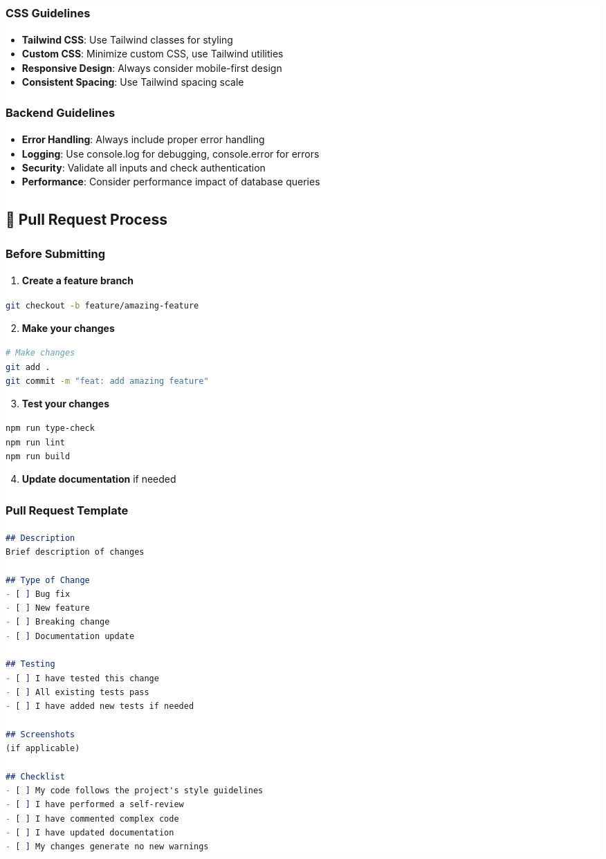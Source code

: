 ### CSS Guidelines

- **Tailwind CSS**: Use Tailwind classes for styling
- **Custom CSS**: Minimize custom CSS, use Tailwind utilities
- **Responsive Design**: Always consider mobile-first design
- **Consistent Spacing**: Use Tailwind spacing scale

### Backend Guidelines

- **Error Handling**: Always include proper error handling
- **Logging**: Use console.log for debugging, console.error for errors
- **Security**: Validate all inputs and check authentication
- **Performance**: Consider performance impact of database queries

## 🔄 Pull Request Process

### Before Submitting

1. **Create a feature branch**
```bash
git checkout -b feature/amazing-feature
```

2. **Make your changes**
```bash
# Make changes
git add .
git commit -m "feat: add amazing feature"
```

3. **Test your changes**
```bash
npm run type-check
npm run lint
npm run build
```

4. **Update documentation** if needed

### Pull Request Template

```markdown
## Description
Brief description of changes

## Type of Change
- [ ] Bug fix
- [ ] New feature
- [ ] Breaking change
- [ ] Documentation update

## Testing
- [ ] I have tested this change
- [ ] All existing tests pass
- [ ] I have added new tests if needed

## Screenshots
(if applicable)

## Checklist
- [ ] My code follows the project's style guidelines
- [ ] I have performed a self-review
- [ ] I have commented complex code
- [ ] I have updated documentation
- [ ] My changes generate no new warnings
```
